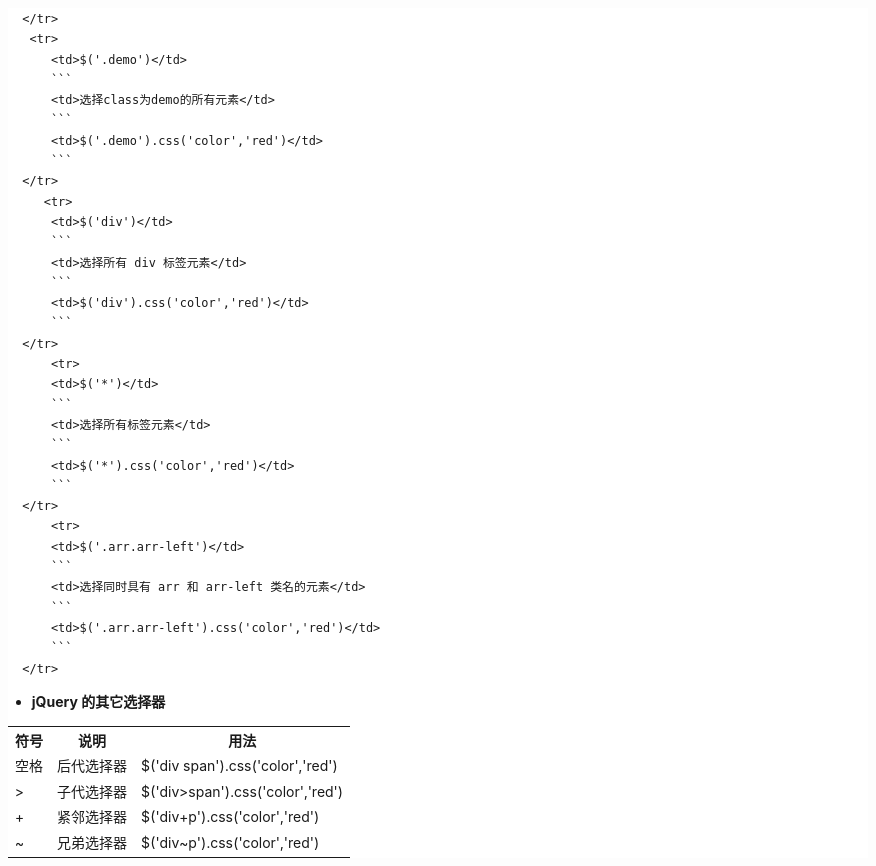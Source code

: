       </tr>
       <tr>
          <td>$('.demo')</td>
          ```
          <td>选择class为demo的所有元素</td>
          ```
          <td>$('.demo').css('color','red')</td>
          ```
      </tr>
         <tr>
          <td>$('div')</td>
          ```
          <td>选择所有 div 标签元素</td>
          ```
          <td>$('div').css('color','red')</td>
          ```
      </tr>
          <tr>
          <td>$('*')</td>
          ```
          <td>选择所有标签元素</td>
          ```
          <td>$('*').css('color','red')</td>
          ```
      </tr>
          <tr>
          <td>$('.arr.arr-left')</td>
          ```
          <td>选择同时具有 arr 和 arr-left 类名的元素</td>
          ```
          <td>$('.arr.arr-left').css('color','red')</td>
          ```
      </tr>
</table>

- <strong>jQuery 的其它选择器</strong>
<table>
  <tr>
<th>符号</th>
<th >说明</th>
<th >用法</th>
</tr>
<tr>
<td>空格</td>
<td >后代选择器</td>
<td >$('div span').css('color','red')</td>
</tr>
<tr>
<td>&gt;</td>
<td >子代选择器</td>
<td>$('div&gt;span').css('color','red')</td>
</tr>
<tr>
<td>+</td>
<td >紧邻选择器</td>
<td >$('div+p').css('color','red')</td>
</tr>
<tr>
<td>~</td>
<td >兄弟选择器</td>
<td >$('div~p').css('color','red')</td>
</tr>
</table>
